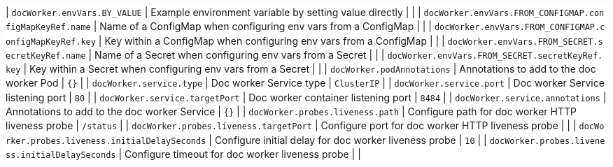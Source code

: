 | `docWorker.envVars.BY_VALUE`                            | Example environment variable by setting value directly                                 |                                                                                                                                                                                                                                                                         |
| `docWorker.envVars.FROM_CONFIGMAP.configMapKeyRef.name` | Name of a ConfigMap when configuring env vars from a ConfigMap                         |                                                                                                                                                                                                                                                                         |
| `docWorker.envVars.FROM_CONFIGMAP.configMapKeyRef.key`  | Key within a ConfigMap when configuring env vars from a ConfigMap                      |                                                                                                                                                                                                                                                                         |
| `docWorker.envVars.FROM_SECRET.secretKeyRef.name`       | Name of a Secret when configuring env vars from a Secret                               |                                                                                                                                                                                                                                                                         |
| `docWorker.envVars.FROM_SECRET.secretKeyRef.key`        | Key within a Secret when configuring env vars from a Secret                            |                                                                                                                                                                                                                                                                         |
| `docWorker.podAnnotations`                              | Annotations to add to the doc worker Pod                                               | `{}`                                                                                                                                                                                                                                                                    |
| `docWorker.service.type`                                | Doc worker Service type                                                                | `ClusterIP`                                                                                                                                                                                                                                                             |
| `docWorker.service.port`                                | Doc worker Service listening port                                                      | `80`                                                                                                                                                                                                                                                                    |
| `docWorker.service.targetPort`                          | Doc worker container listening port                                                    | `8484`                                                                                                                                                                                                                                                                  |
| `docWorker.service.annotations`                         | Annotations to add to the doc worker Service                                           | `{}`                                                                                                                                                                                                                                                                    |
| `docWorker.probes.liveness.path`                        | Configure path for doc worker HTTP liveness probe                                      | `/status`                                                                                                                                                                                                                                                               |
| `docWorker.probes.liveness.targetPort`                  | Configure port for doc worker HTTP liveness probe                                      |                                                                                                                                                                                                                                                                         |
| `docWorker.probes.liveness.initialDelaySeconds`         | Configure initial delay for doc worker liveness probe                                  | `10`                                                                                                                                                                                                                                                                    |
| `docWorker.probes.liveness.initialDelaySeconds`         | Configure timeout for doc worker liveness probe                                        |                                                                                                                                                                                                                                                                         |